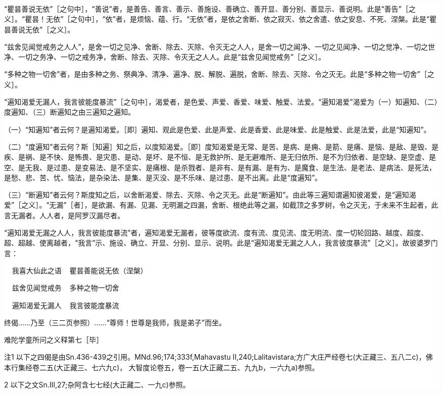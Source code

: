 “瞿昙善说无依”［之句中］，“善说”者，是善告、善言、善示、善施设、善确立、善开显、善分别、善显示、善说明。此是“善告”［之义］。“瞿昙！无依”［之句中］，“依”者，是烦恼、蕴、行。“无依”者，是依之舍断、依之寂灭、依之舍遣、依之安息、不死、涅槃。此是“瞿昙善说无依”［之义］。

“兹舍见闻觉戒务之人人”，是舍一切之见净、舍断、除去、灭除、令灭无之人人，是舍一切之闻净、一切之见闻净、一切之觉净、一切之世净、一切之务净、一切之戒务净，舍断、除去、灭除、令灭无之人人。此是“兹舍见闻觉戒务”［之义］。

“多种之物一切舍”者，是由多种之务、祭典净、清净、遍净、脱、解脱、遍脱，舍断、除去、灭除、令之灭无。此是“多种之物一切舍”［之义］。

“遍知渴爱无漏人，我言彼能度暴流”［之句中］，渴爱者，是色爱、声爱、香爱、味爱、触爱、法爱。“遍知渴爱”渴爱为（一）知遍知、（二）度遍知、（三）断遍知之由三遍知之遍知。

（一）“知遍知”者云何？是遍知渴爱。［即］遍知、观此是色爱、此是声爱、此是香爱、此是味爱、此是触爱、此是法爱，此是“知遍知”。

（二）“度遍知”者云何？斯［知遍］知之后，以度知渴爱。［即］度知渴爱是无常、是苦、是病、是痈、是箭、是痛、是恼、是敌、是毁、是疾、是祸、是不快、是怖畏、是灾患、是动、是坏、是不恒、是无救护所、是无避难所、是无归依所、是不为归依者、是空缺、是空虚、是空、是无我、是过患、是变易法、是不坚实、是痛根、是杀戮者、是非有、是有漏、是有为、是魔食、是生法、是老法、是病法、是死法，是愁、悲、苦、忧、恼法，是杂染法、是集、是灭没、是不乐味、是过患、是不出离。此是“度遍知”。

（三）“断遍知”者云何？斯度知之后，以舍断渴爱、除去、灭除、令之灭无。此是“断遍知”。由此等三遍知谓遍知彼渴爱，是“遍知渴爱”［之义］。“无漏”［者］，是欲漏、有漏、见漏、无明漏之四漏，舍断、根绝此等之漏，如截顶之多罗树，令之灭无，于未来不生起者，此言无漏者。人人者，是阿罗汉漏尽者。

“遍知渴爱无漏之人人，我言彼能度暴流”者，遍知渴爱无漏者，彼等度欲流、度有流、度见流、度无明流、度一切轮回路、越度、超度、超、超越、使离越者，“我言”示、施设、确立、开显、分别、显示、说明。此是“遍知渴爱无漏之人人，我言彼度暴流”［之义］。故彼婆罗门言：

&nbsp;&nbsp;&nbsp;&nbsp;我喜大仙此之语&nbsp;&nbsp;&nbsp;&nbsp;瞿昙善能说无依（涅槃）

&nbsp;&nbsp;&nbsp;&nbsp;兹舍见闻觉戒务&nbsp;&nbsp;&nbsp;&nbsp;多种之物一切舍

&nbsp;&nbsp;&nbsp;&nbsp;遍知渴爱无漏人&nbsp;&nbsp;&nbsp;&nbsp;我言彼能度暴流


终偈……乃至（三二页参照）……“尊师！世尊是我师，我是弟子”而坐。

难陀学童所问之义释第七［毕］

注1 以下之四偈是由Sn.436-439之引用。MNd.96;174;333f,Mahavastu II,240;Lalitavistara;方广大庄严经卷七(大正藏三、五八二c)，佛本行集经卷二五(大正藏三、七六九c)， 大智度论卷五，卷一五(大正藏二五、九九b，一六九a)参照。

2 以下之文Sn.III,27;杂阿含七七经(大正藏二、一九c)参照。